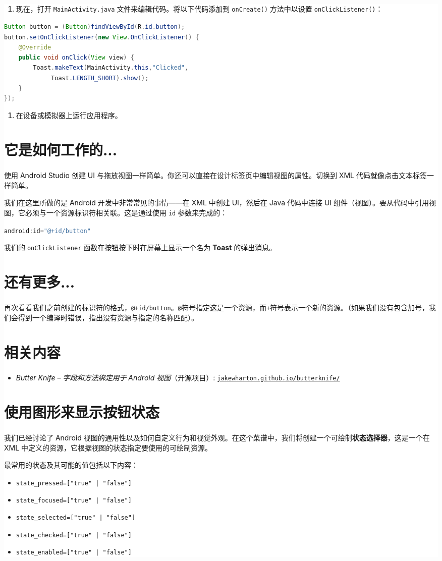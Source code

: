 1.  现在，打开 `MainActivity.java` 文件来编辑代码。将以下代码添加到 `onCreate()` 方法中以设置 `onClickListener()`：

```java
Button button = (Button)findViewById(R.id.button); 
button.setOnClickListener(new View.OnClickListener() { 
    @Override 
    public void onClick(View view) { 
        Toast.makeText(MainActivity.this,"Clicked",
             Toast.LENGTH_SHORT).show(); 
    } 
}); 
```

1.  在设备或模拟器上运行应用程序。

# 它是如何工作的...

使用 Android Studio 创建 UI 与拖放视图一样简单。你还可以直接在设计标签页中编辑视图的属性。切换到 XML 代码就像点击文本标签一样简单。

我们在这里所做的是 Android 开发中非常常见的事情——在 XML 中创建 UI，然后在 Java 代码中连接 UI 组件（视图）。要从代码中引用视图，它必须与一个资源标识符相关联。这是通过使用 `id` 参数来完成的：

```java
android:id="@+id/button" 
```

我们的 `onClickListener` 函数在按钮按下时在屏幕上显示一个名为 **Toast** 的弹出消息。

# 还有更多...

再次看看我们之前创建的标识符的格式，`@+id/button`。`@`符号指定这是一个资源，而`+`符号表示一个新的资源。（如果我们没有包含加号，我们会得到一个编译时错误，指出没有资源与指定的名称匹配）。

# 相关内容

+   *Butter Knife – 字段和方法绑定用于 Android 视图*（开源项目）: [`jakewharton.github.io/butterknife/`](http://jakewharton.github.io/butterknife/)

# 使用图形来显示按钮状态

我们已经讨论了 Android 视图的通用性以及如何自定义行为和视觉外观。在这个菜谱中，我们将创建一个可绘制**状态选择器**，这是一个在 XML 中定义的资源，它根据视图的状态指定要使用的可绘制资源。

最常用的状态及其可能的值包括以下内容：

+   `state_pressed=["true" | "false"]`

+   `state_focused=["true" | "false"]`

+   `state_selected=["true" | "false"]`

+   `state_checked=["true" | "false"]`

+   `state_enabled=["true" | "false"]`
